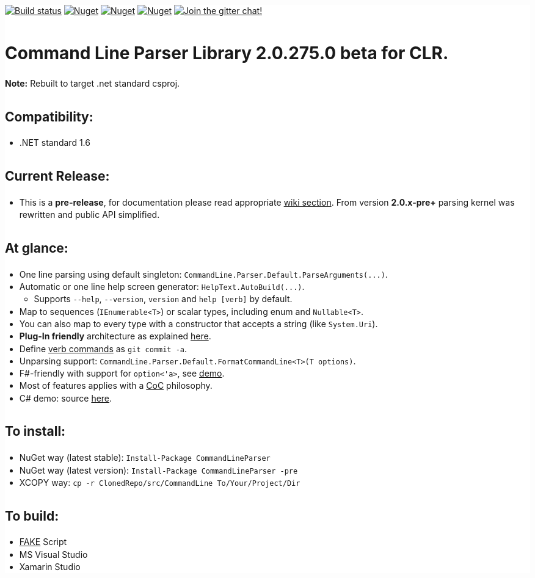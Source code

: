 [![Build status](https://img.shields.io/appveyor/ci/gsscoder/commandline.svg)](https://ci.appveyor.com/project/gsscoder/commandline)
[![Nuget](https://img.shields.io/nuget/dt/commandlineparser.svg)](http://nuget.org/packages/commandlineparser)
[![Nuget](https://img.shields.io/nuget/v/commandlineparser.svg)](http://nuget.org/packages/commandlineparser)
[![Nuget](https://img.shields.io/nuget/vpre/commandlineparser.svg)](http://nuget.org/packages/commandlineparser)
[![Join the gitter chat!](https://badges.gitter.im/gsscoder/commandline.svg)](https://gitter.im/gsscoder/commandline?utm_source=badge&utm_medium=badge&utm_campaign=pr-badge&utm_content=badge)

Command Line Parser Library 2.0.275.0 beta for CLR.
===

**Note:** Rebuilt to target .net standard csproj.

Compatibility:
---
  - .NET standard 1.6  

Current Release:
---
  - This is a __pre-release__, for documentation please read appropriate [wiki section](https://github.com/gsscoder/commandline/wiki/Latest-Version). From version **2.0.x-pre+** parsing kernel was rewritten and public API simplified.

At glance:
---
  - One line parsing using default singleton: `CommandLine.Parser.Default.ParseArguments(...)`.
  - Automatic or one line help screen generator: `HelpText.AutoBuild(...)`.
    - Supports `--help`, `--version`, `version` and `help [verb]` by default.
  - Map to sequences (`IEnumerable<T>`) or scalar types, including enum and `Nullable<T>`.
  - You can also map to every type with a constructor that accepts a string (like `System.Uri`).
  - __Plug-In friendly__ architecture as explained [here](https://github.com/gsscoder/commandline/wiki/Plug-in-Friendly-Architecture).
  - Define [verb commands](https://github.com/gsscoder/commandline/wiki/Latest-Version#verbs) as `git commit -a`.
  - Unparsing support: `CommandLine.Parser.Default.FormatCommandLine<T>(T options)`.
  - F#-friendly with support for `option<'a>`, see [demo](https://github.com/gsscoder/commandline/blob/master/demo/fsharp-demo.fsx).
  - Most of features applies with a [CoC](http://en.wikipedia.org/wiki/Convention_over_configuration) philosophy.
  - C# demo: source [here](https://github.com/gsscoder/commandline/tree/master/demo/ReadText.Demo).

To install:
---
  - NuGet way (latest stable): `Install-Package CommandLineParser`
  - NuGet way (latest version): `Install-Package CommandLineParser -pre`
  - XCOPY way: `cp -r ClonedRepo/src/CommandLine To/Your/Project/Dir`

To build:
---
- [FAKE](http://fsharp.github.io/FAKE/) Script
- MS Visual Studio
- Xamarin Studio

